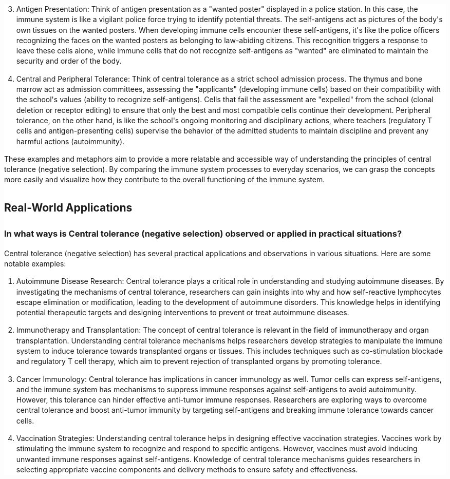 3. Antigen Presentation: Think of antigen presentation as a "wanted poster" displayed in a police station. In this case, the immune system is like a vigilant police force trying to identify potential threats. The self-antigens act as pictures of the body's own tissues on the wanted posters. When developing immune cells encounter these self-antigens, it's like the police officers recognizing the faces on the wanted posters as belonging to law-abiding citizens. This recognition triggers a response to leave these cells alone, while immune cells that do not recognize self-antigens as "wanted" are eliminated to maintain the security and order of the body.

4. Central and Peripheral Tolerance: Think of central tolerance as a strict school admission process. The thymus and bone marrow act as admission committees, assessing the "applicants" (developing immune cells) based on their compatibility with the school's values (ability to recognize self-antigens). Cells that fail the assessment are "expelled" from the school (clonal deletion or receptor editing) to ensure that only the best and most compatible cells continue their development. Peripheral tolerance, on the other hand, is like the school's ongoing monitoring and disciplinary actions, where teachers (regulatory T cells and antigen-presenting cells) supervise the behavior of the admitted students to maintain discipline and prevent any harmful actions (autoimmunity).

These examples and metaphors aim to provide a more relatable and accessible way of understanding the principles of central tolerance (negative selection). By comparing the immune system processes to everyday scenarios, we can grasp the concepts more easily and visualize how they contribute to the overall functioning of the immune system.




Real-World Applications
------------
### In what ways is Central tolerance (negative selection) observed or applied in practical situations?

Central tolerance (negative selection) has several practical applications and observations in various situations. Here are some notable examples:

1. Autoimmune Disease Research: Central tolerance plays a critical role in understanding and studying autoimmune diseases. By investigating the mechanisms of central tolerance, researchers can gain insights into why and how self-reactive lymphocytes escape elimination or modification, leading to the development of autoimmune disorders. This knowledge helps in identifying potential therapeutic targets and designing interventions to prevent or treat autoimmune diseases.

2. Immunotherapy and Transplantation: The concept of central tolerance is relevant in the field of immunotherapy and organ transplantation. Understanding central tolerance mechanisms helps researchers develop strategies to manipulate the immune system to induce tolerance towards transplanted organs or tissues. This includes techniques such as co-stimulation blockade and regulatory T cell therapy, which aim to prevent rejection of transplanted organs by promoting tolerance.

3. Cancer Immunology: Central tolerance has implications in cancer immunology as well. Tumor cells can express self-antigens, and the immune system has mechanisms to suppress immune responses against self-antigens to avoid autoimmunity. However, this tolerance can hinder effective anti-tumor immune responses. Researchers are exploring ways to overcome central tolerance and boost anti-tumor immunity by targeting self-antigens and breaking immune tolerance towards cancer cells.

4. Vaccination Strategies: Understanding central tolerance helps in designing effective vaccination strategies. Vaccines work by stimulating the immune system to recognize and respond to specific antigens. However, vaccines must avoid inducing unwanted immune responses against self-antigens. Knowledge of central tolerance mechanisms guides researchers in selecting appropriate vaccine components and delivery methods to ensure safety and effectiveness.
